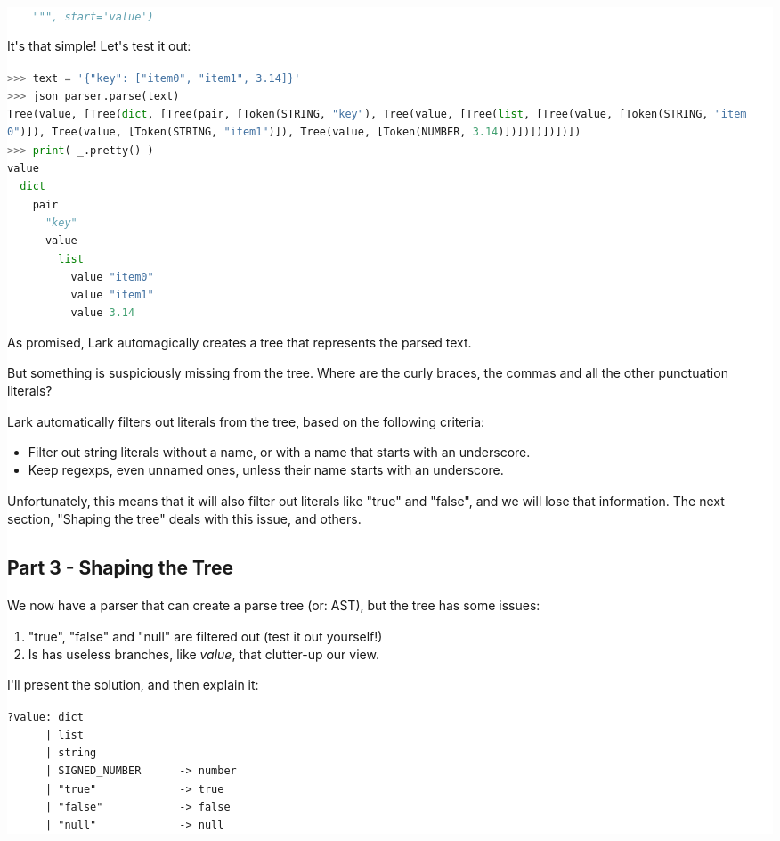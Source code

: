 ```python
    """, start='value')
```

It's that simple! Let's test it out:

```python
>>> text = '{"key": ["item0", "item1", 3.14]}'
>>> json_parser.parse(text)
Tree(value, [Tree(dict, [Tree(pair, [Token(STRING, "key"), Tree(value, [Tree(list, [Tree(value, [Token(STRING, "item0")]), Tree(value, [Token(STRING, "item1")]), Tree(value, [Token(NUMBER, 3.14)])])])])])])
>>> print( _.pretty() )
value
  dict
    pair
      "key"
      value
        list
          value	"item0"
          value	"item1"
          value	3.14
```

As promised, Lark automagically creates a tree that represents the parsed text.

But something is suspiciously missing from the tree. Where are the curly braces, the commas and all the other punctuation literals?

Lark automatically filters out literals from the tree, based on the following criteria:

- Filter out string literals without a name, or with a name that starts with an underscore.
- Keep regexps, even unnamed ones, unless their name starts with an underscore.

Unfortunately, this means that it will also filter out literals like "true" and "false", and we will lose that information. The next section, "Shaping the tree" deals with this issue, and others.

## Part 3 - Shaping the Tree

We now have a parser that can create a parse tree (or: AST), but the tree has some issues:

1. "true", "false" and "null" are filtered out (test it out yourself!)
2. Is has useless branches, like *value*, that clutter-up our view.

I'll present the solution, and then explain it:

    ?value: dict
          | list
          | string
          | SIGNED_NUMBER      -> number
          | "true"             -> true
          | "false"            -> false
          | "null"             -> null
